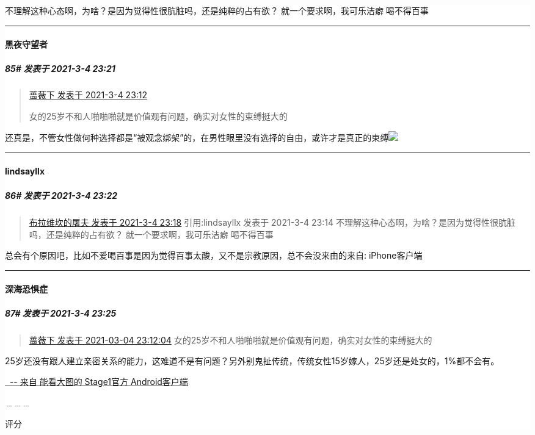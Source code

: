 不理解这种心态啊，为啥？是因为觉得性很肮脏吗，还是纯粹的占有欲？</blockquote>
就一个要求啊，我可乐洁癖 喝不得百事







*****

####  黑夜守望者  
##### 85#       发表于 2021-3-4 23:21



<blockquote><a href="httphttps://bbs.saraba1st.com/2b/forum.php?mod=redirect&amp;goto=findpost&amp;pid=50514458&amp;ptid=1991212" target="_blank">蔷薇下 发表于 2021-3-4 23:12</a>

女的25岁不和人啪啪啪就是价值观有问题，确实对女性的束缚挺大的</blockquote>
还真是，不管女性做何种选择都是“被观念绑架”的，在男性眼里没有选择的自由，或许才是真正的束缚<img src="https://static.saraba1st.com/image/smiley/face2017/066.png" referrerpolicy="no-referrer">







*****

####  lindsayllx  
##### 86#       发表于 2021-3-4 23:22



<blockquote><a href="httphttps://bbs.saraba1st.com/2b/forum.php?mod=redirect&amp;goto=findpost&amp;pid=50514527&amp;ptid=1991212" target="_blank"> 布拉维坎的屠夫 发表于 2021-3-4 23:18</a> 引用:lindsayllx 发表于 2021-3-4 23:14 不理解这种心态啊，为啥？是因为觉得性很肮脏吗，还是纯粹的占有欲？ 就一个要求啊，我可乐洁癖 喝不得百事 </blockquote>
总会有个原因吧，比如不爱喝百事是因为觉得百事太酸，又不是宗教原因，总不会没来由的来自: iPhone客户端







*****

####  深海恐惧症  
##### 87#       发表于 2021-3-4 23:25



<blockquote><a href="httphttps://bbs.saraba1st.com/2b/forum.php?mod=redirect&amp;goto=findpost&amp;pid=50514458&amp;ptid=1991212" target="_blank">蔷薇下 发表于 2021-03-04 23:12:04</a>
女的25岁不和人啪啪啪就是价值观有问题，确实对女性的束缚挺大的</blockquote>25岁还没有跟人建立亲密关系的能力，这难道不是有问题？另外别鬼扯传统，传统女性15岁嫁人，25岁还是处女的，1%都不会有。

[  -- 来自 能看大图的 Stage1官方 Android客户端](https://www.coolapk.com/apk/140634)



﹍﹍﹍

评分
